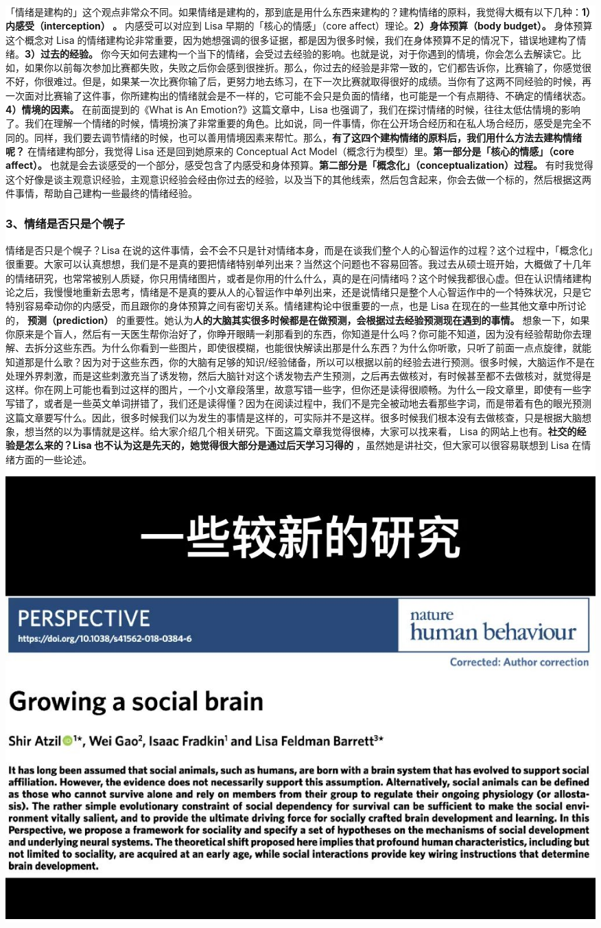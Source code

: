 「情绪是建构的」这个观点非常众不同。如果情绪是建构的，那到底是用什么东西来建构的？建构情绪的原料，我觉得大概有以下几种：**1）内感受（interception）
。** 内感受可以对应到 Lisa 早期的「核心的情感」（core affect）理论。**2）身体预算（body budget）。** 身体预算这个概念对
Lisa 的情绪建构论非常重要，因为她想强调的很多证据，都是因为很多时候，我们在身体预算不足的情况下，错误地建构了情绪。**3）过去的经验。**
你今天如何去建构一个当下的情绪，会受过去经验的影响。也就是说，对于你遇到的情境，你会怎么去解读它。比如，如果你以前每次参加比赛都失败，失败之后你会感到很挫折。那么，你过去的经验是非常一致的，它们都告诉你，比赛输了，你感觉很不好，你很难过。但是，如果某一次比赛你输了后，更努力地去练习，在下一次比赛就取得很好的成绩。当你有了这两不同经验的时候，再一次面对比赛输了这件事，你所建构出的情绪就会是不一样的，它可能不会只是负面的情绪，也可能是一个有点期待、不确定的情绪状态。**4）情境的因素。**
在前面提到的《What is An Emotion?》这篇文章中，Lisa
也强调了，我们在探讨情绪的时候，往往太低估情境的影响了。我们在理解一个情绪的时候，情境扮演了非常重要的角色。比如说，同一件事情，你在公开场合经历和在私人场合经历，感受是完全不同的。同样，我们要去调节情绪的时候，也可以善用情境因素来帮忙。那么，**有了这四个建构情绪的原料后，我们用什么方法去建构情绪呢？**
在情绪建构部分，我觉得 Lisa 还是回到她原来的 Conceptual Act Model（概念行为模型）里。**第一部分是「核心的情感」（core
affect）。** 也就是会去谈感受的一个部分，感受包含了内感受和身体预算。**第二部分是「概念化」（conceptualization）过程。**
有时我觉得这个好像是谈主观意识经验，主观意识经验会经由你过去的经验，以及当下的其他线索，然后包含起来，你会去做一个标的，然后根据这两件事情，帮助自己建构一些最终的情绪经验。

### 3、情绪是否只是个幌子

情绪是否只是个幌子？Lisa
在说的这件事情，会不会不只是针对情绪本身，而是在谈我们整个人的心智运作的过程？这个过程中，「概念化」很重要。大家可以认真想想，我们是不是真的要把情绪特别单列出来？当然这个问题也不容易回答。我过去从硕士班开始，大概做了十几年的情绪研究，也常常被别人质疑，你只用情绪图片，或者是你用的什么什么，真的是在问情绪吗？这个时候我都很心虚。但在认识情绪建构论之后，我慢慢地重新去思考，情绪是不是真的要从人的心智运作中单列出来，还是说情绪只是整个人心智运作中的一个特殊状况，只是它特别容易牵动你的内感受，而且跟你的身体预算之间有密切关系。情绪建构论中很重要的一点，也是
Lisa 在现在的一些其他文章中所讨论的， **预测（prediction）**
的重要性。她认为**人的大脑其实很多时候都是在做预测，会根据过去经验预测现在遇到的事情。**
想象一下，如果你原来是个盲人，然后有一天医生帮你治好了，你睁开眼睛一刹那看到的东西，你知道是什么吗？你可能不知道，因为没有经验帮助你去理解、去拆分这些东西。为什么你看到一些图片，即使很模糊，也能很快解读出那是什么东西？为什么你听歌，只听了前面一点点旋律，就能知道那是什么歌？因为对于这些东西，你的大脑有足够的知识/经验储备，所以可以根据以前的经验去进行预测。很多时候，大脑运作不是在处理外界刺激，而是这些刺激充当了诱发物，然后大脑针对这个诱发物去产生预测，之后再去做核对，有时候甚至都不去做核对，就觉得是这样。你在网上可能也看到过这样的图片，一个小文章段落里，故意写错一些字，但你还是读得很顺畅。为什么一段文章里，即使有一些字写错了，或者是一些英文单词拼错了，我们还是读得懂？因为在阅读过程中，我们不是完全被动地去看那些字词，而是带着有色的眼光预测这篇文章要写什么。因此，很多时候我们以为发生的事情是这样的，可实际并不是这样。很多时候我们根本没有去做核查，只是根据大脑想象，想当然的以为事情就是这样。给大家介绍几个相关研究。下面这篇文章我觉得很棒，大家可以找来看，
Lisa 的网站上也有。**社交的经验是怎么来的？Lisa 也不认为这是先天的，她觉得很大部分是通过后天学习习得的**
，虽然她是讲社交，但大家可以很容易联想到 Lisa 在情绪方面的一些论述。

![](/assets/post_images/2024-05-29-17319183831610.5543306443610827.jpeg)
